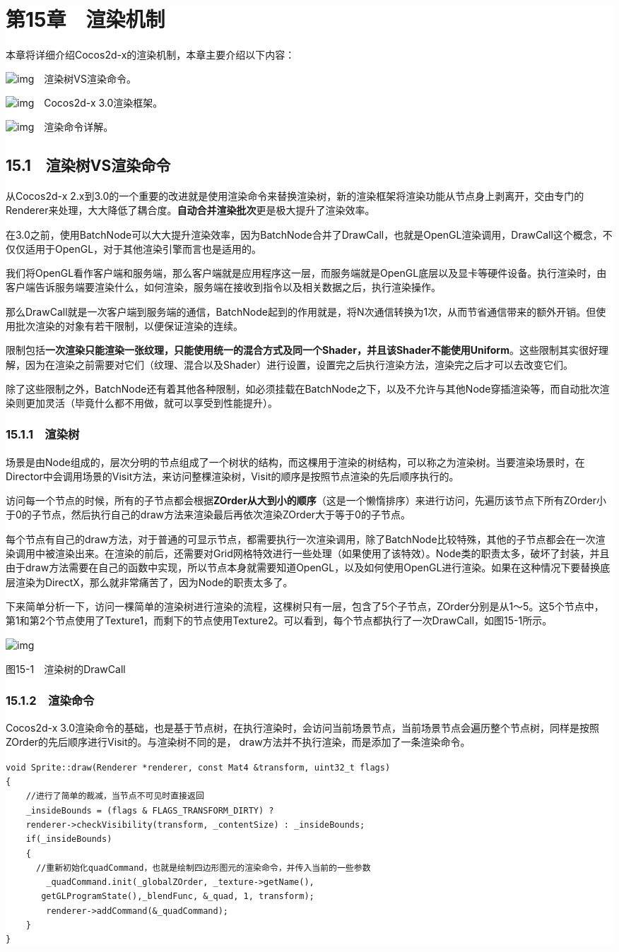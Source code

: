 # 第15章　渲染机制

本章将详细介绍Cocos2d-x的渲染机制，本章主要介绍以下内容：

![img](https://gitee.com/nlpleaf/PicGo/raw/master/20200623122746.jpeg)　渲染树VS渲染命令。

![img](https://gitee.com/nlpleaf/PicGo/raw/master/20200623122746.jpeg)　Cocos2d-x 3.0渲染框架。

![img](https://gitee.com/nlpleaf/PicGo/raw/master/20200623122746.jpeg)　渲染命令详解。

## 15.1　渲染树VS渲染命令

从Cocos2d-x 2.x到3.0的一个重要的改进就是使用渲染命令来替换渲染树，新的渲染框架将渲染功能从节点身上剥离开，交由专门的Renderer来处理，大大降低了耦合度。**自动合并渲染批次**更是极大提升了渲染效率。

在3.0之前，使用BatchNode可以大大提升渲染效率，因为BatchNode合并了DrawCall，也就是OpenGL渲染调用，DrawCall这个概念，不仅仅适用于OpenGL，对于其他渲染引擎而言也是适用的。

我们将OpenGL看作客户端和服务端，那么客户端就是应用程序这一层，而服务端就是OpenGL底层以及显卡等硬件设备。执行渲染时，由客户端告诉服务端要渲染什么，如何渲染，服务端在接收到指令以及相关数据之后，执行渲染操作。

那么DrawCall就是一次客户端到服务端的通信，BatchNode起到的作用就是，将N次通信转换为1次，从而节省通信带来的额外开销。但使用批次渲染的对象有若干限制，以便保证渲染的连续。

限制包括**一次渲染只能渲染一张纹理，只能使用统一的混合方式及同一个Shader，并且该Shader不能使用Uniform**。这些限制其实很好理解，因为在渲染之前需要对它们（纹理、混合以及Shader）进行设置，设置完之后执行渲染方法，渲染完之后才可以去改变它们。

除了这些限制之外，BatchNode还有着其他各种限制，如必须挂载在BatchNode之下，以及不允许与其他Node穿插渲染等，而自动批次渲染则更加灵活（毕竟什么都不用做，就可以享受到性能提升）。

### 15.1.1　渲染树

场景是由Node组成的，层次分明的节点组成了一个树状的结构，而这棵用于渲染的树结构，可以称之为渲染树。当要渲染场景时，在Director中会调用场景的Visit方法，来访问整棵渲染树，Visit的顺序是按照节点渲染的先后顺序执行的。

访问每一个节点的时候，所有的子节点都会根据**ZOrder从大到小的顺序**（这是一个懒惰排序）来进行访问，先遍历该节点下所有ZOrder小于0的子节点，然后执行自己的draw方法来渲染最后再依次渲染ZOrder大于等于0的子节点。

每个节点有自己的draw方法，对于普通的可显示节点，都需要执行一次渲染调用，除了BatchNode比较特殊，其他的子节点都会在一次渲染调用中被渲染出来。在渲染的前后，还需要对Grid网格特效进行一些处理（如果使用了该特效）。Node类的职责太多，破坏了封装，并且由于draw方法需要在自己的函数中实现，所以节点本身就需要知道OpenGL，以及如何使用OpenGL进行渲染。如果在这种情况下要替换底层渲染为DirectX，那么就非常痛苦了，因为Node的职责太多了。

下来简单分析一下，访问一棵简单的渲染树进行渲染的流程，这棵树只有一层，包含了5个子节点，ZOrder分别是从1～5。这5个节点中，第1和第2个节点使用了Texture1，而剩下的节点使用Texture2。可以看到，每个节点都执行了一次DrawCall，如图15-1所示。

![img](https://gitee.com/nlpleaf/PicGo/raw/master/20200623122747.jpeg)

图15-1　渲染树的DrawCall

### 15.1.2　渲染命令

Cocos2d-x 3.0渲染命令的基础，也是基于节点树，在执行渲染时，会访问当前场景节点，当前场景节点会遍历整个节点树，同样是按照ZOrder的先后顺序进行Visit的。与渲染树不同的是， draw方法并不执行渲染，而是添加了一条渲染命令。

```
void Sprite::draw(Renderer *renderer, const Mat4 &transform, uint32_t flags)
{
    //进行了简单的裁减，当节点不可见时直接返回
    _insideBounds = (flags & FLAGS_TRANSFORM_DIRTY) ?
    renderer->checkVisibility(transform, _contentSize) : _insideBounds;
    if(_insideBounds)
    {
      //重新初始化quadCommand，也就是绘制四边形图元的渲染命令，并传入当前的一些参数
        _quadCommand.init(_globalZOrder, _texture->getName(),
       getGLProgramState(),_blendFunc, &_quad, 1, transform);
        renderer->addCommand(&_quadCommand);
    }
}
```